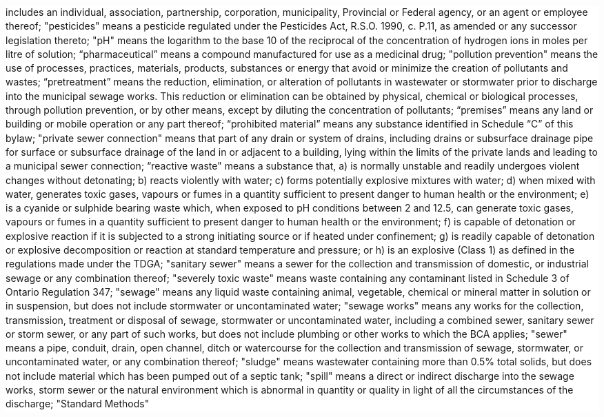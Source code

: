 includes an individual, association, partnership, corporation, municipality, Provincial or Federal agency, or an agent or employee thereof;
"pesticides"
means a pesticide regulated under the Pesticides Act, R.S.O. 1990, c. P.11, as amended or any successor legislation thereto;
"pH"
means the logarithm to the base 10 of the reciprocal of the concentration of hydrogen ions in moles per litre of solution;
“pharmaceutical”
means a compound manufactured for use as a medicinal drug;
"pollution prevention"
means the use of processes, practices, materials, products, substances or energy that avoid or minimize the creation of pollutants and wastes;
“pretreatment”
means the reduction, elimination, or alteration of pollutants in wastewater or stormwater prior to discharge into the municipal sewage works. This reduction or elimination can be obtained by physical, chemical or biological processes, through pollution prevention, or by other means, except by diluting the concentration of pollutants;
“premises”
means any land or building or mobile operation or any part thereof;
“prohibited material”
means any substance identified in Schedule “C” of this bylaw;
"private sewer connection"
means that part of any drain or system of drains, including drains or subsurface drainage pipe for surface or subsurface drainage of the land in or adjacent to a building, lying within the limits of the private lands and leading to a municipal sewer connection;
“reactive waste"
means a substance that,
a) is normally unstable and readily undergoes violent changes without detonating;
b) reacts violently with water;
c) forms potentially explosive mixtures with water;
d) when mixed with water, generates toxic gases, vapours or fumes in a quantity sufficient to present danger to human health or the environment;
e) is a cyanide or sulphide bearing waste which, when exposed to pH conditions between 2 and 12.5, can generate toxic gases, vapours or fumes in a quantity sufficient to present danger to human health or the environment;
f) is capable of detonation or explosive reaction if it is subjected to a strong initiating source or if heated under confinement;
g) is readily capable of detonation or explosive decomposition or reaction at standard temperature and pressure; or
h) is an explosive (Class 1) as defined in the regulations made under the TDGA;
"sanitary sewer"
means a sewer for the collection and transmission of domestic, or industrial sewage or any combination thereof;
"severely toxic waste"
means waste containing any contaminant listed in Schedule 3 of Ontario Regulation 347;
"sewage"
means any liquid waste containing animal, vegetable, chemical or mineral matter in solution or in suspension, but does not include stormwater or uncontaminated water;
"sewage works"
means any works for the collection, transmission, treatment or disposal of sewage, stormwater or uncontaminated water, including a combined sewer, sanitary sewer or storm sewer, or any part of such works, but does not include plumbing or other works to which the BCA applies;
"sewer"
means a pipe, conduit, drain, open channel, ditch or watercourse for the collection and transmission of sewage, stormwater, or uncontaminated water, or any combination thereof;
"sludge"
means wastewater containing more than 0.5% total solids, but does not include material which has been pumped out of a septic tank;
"spill"
means a direct or indirect discharge into the sewage works, storm sewer or the natural environment which is abnormal in quantity or quality in light of all the circumstances of the discharge;
"Standard Methods"